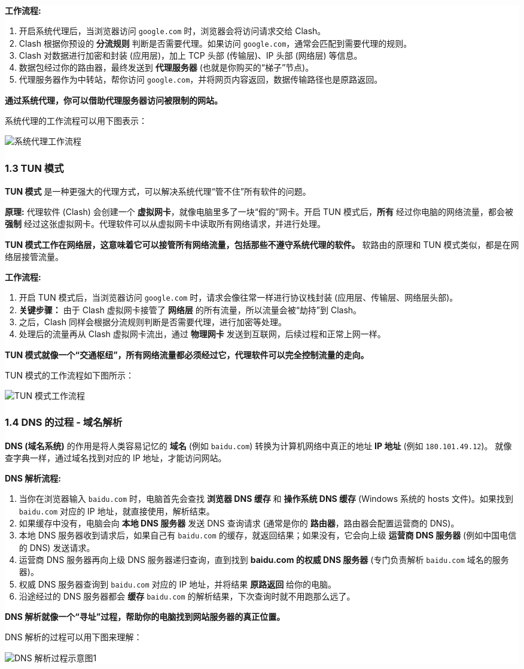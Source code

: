 **工作流程:**

1. 开启系统代理后，当浏览器访问 `google.com` 时，浏览器会将访问请求交给 Clash。
2. Clash 根据你预设的 **分流规则** 判断是否需要代理。如果访问 `google.com`，通常会匹配到需要代理的规则。
3. Clash 对数据进行加密和封装 (应用层)，加上 TCP 头部 (传输层)、IP 头部 (网络层) 等信息。
4. 数据包经过你的路由器，最终发送到 **代理服务器** (也就是你购买的“梯子”节点)。
5. 代理服务器作为中转站，帮你访问 `google.com`，并将网页内容返回，数据传输路径也是原路返回。

**通过系统代理，你可以借助代理服务器访问被限制的网站。**

系统代理的工作流程可以用下图表示：

![系统代理工作流程](https://blogimg.240723.xyz/img/20250204113327385.avif)

### 1.3 TUN 模式

**TUN 模式** 是一种更强大的代理方式，可以解决系统代理“管不住”所有软件的问题。

**原理:**  代理软件 (Clash) 会创建一个 **虚拟网卡**，就像电脑里多了一块“假的”网卡。开启 TUN 模式后，**所有** 经过你电脑的网络流量，都会被 **强制** 经过这张虚拟网卡。代理软件可以从虚拟网卡中读取所有网络请求，并进行处理。

**TUN 模式工作在网络层，这意味着它可以接管所有网络流量，包括那些不遵守系统代理的软件。**  软路由的原理和 TUN 模式类似，都是在网络层接管流量。

**工作流程:**

1. 开启 TUN 模式后，当浏览器访问 `google.com` 时，请求会像往常一样进行协议栈封装 (应用层、传输层、网络层头部)。
2. **关键步骤：** 由于 Clash 虚拟网卡接管了 **网络层** 的所有流量，所以流量会被“劫持”到 Clash。
3. 之后，Clash 同样会根据分流规则判断是否需要代理，进行加密等处理。
4. 处理后的流量再从 Clash 虚拟网卡流出，通过 **物理网卡** 发送到互联网，后续过程和正常上网一样。

**TUN 模式就像一个“交通枢纽”，所有网络流量都必须经过它，代理软件可以完全控制流量的走向。**

TUN 模式的工作流程如下图所示：

![TUN 模式工作流程](https://blogimg.240723.xyz/img/20250204121408394.avif)

### 1.4 DNS 的过程 - 域名解析

**DNS (域名系统)** 的作用是将人类容易记忆的 **域名** (例如 `baidu.com`) 转换为计算机网络中真正的地址 **IP 地址** (例如 `180.101.49.12`)。 就像查字典一样，通过域名找到对应的 IP 地址，才能访问网站。

**DNS 解析流程:**

1. 当你在浏览器输入 `baidu.com` 时，电脑首先会查找 **浏览器 DNS 缓存** 和 **操作系统 DNS 缓存** (Windows 系统的 hosts 文件)。如果找到 `baidu.com` 对应的 IP 地址，就直接使用，解析结束。
2. 如果缓存中没有，电脑会向 **本地 DNS 服务器** 发送 DNS 查询请求 (通常是你的 **路由器**，路由器会配置运营商的 DNS)。
3. 本地 DNS 服务器收到请求后，如果自己有 `baidu.com` 的缓存，就返回结果；如果没有，它会向上级 **运营商 DNS 服务器** (例如中国电信的 DNS) 发送请求。
4. 运营商 DNS 服务器再向上级 DNS 服务器递归查询，直到找到 **baidu.com 的权威 DNS 服务器** (专门负责解析 `baidu.com` 域名的服务器)。
5. 权威 DNS 服务器查询到 `baidu.com` 对应的 IP 地址，并将结果 **原路返回** 给你的电脑。
6. 沿途经过的 DNS 服务器都会 **缓存** `baidu.com` 的解析结果，下次查询时就不用跑那么远了。

**DNS 解析就像一个“寻址”过程，帮助你的电脑找到网站服务器的真正位置。**

DNS 解析的过程可以用下图来理解：

![DNS 解析过程示意图1](https://blogimg.240723.xyz/img/20250204121409457.avif)
